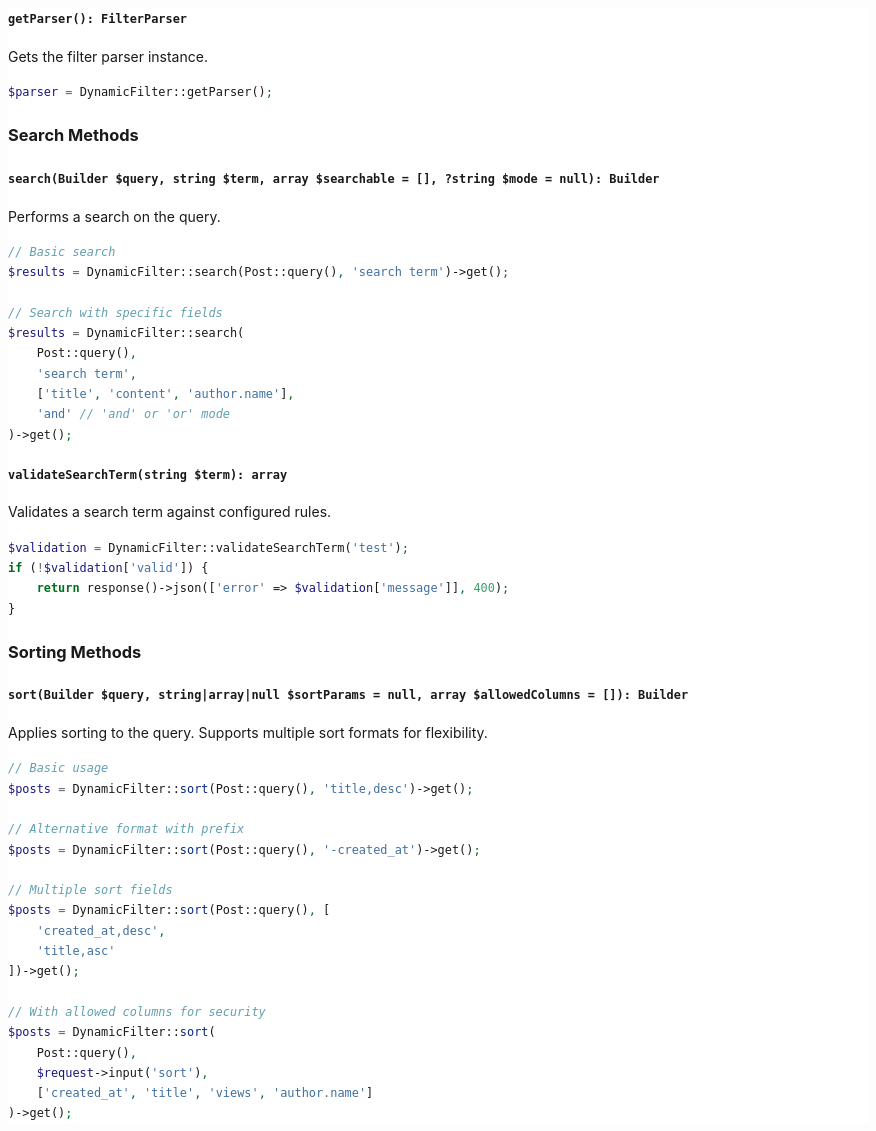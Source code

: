 #### `getParser(): FilterParser`
Gets the filter parser instance.

```php
$parser = DynamicFilter::getParser();
```

### Search Methods

#### `search(Builder $query, string $term, array $searchable = [], ?string $mode = null): Builder`
Performs a search on the query.

```php
// Basic search
$results = DynamicFilter::search(Post::query(), 'search term')->get();

// Search with specific fields
$results = DynamicFilter::search(
    Post::query(), 
    'search term', 
    ['title', 'content', 'author.name'],
    'and' // 'and' or 'or' mode
)->get();
```

#### `validateSearchTerm(string $term): array`
Validates a search term against configured rules.

```php
$validation = DynamicFilter::validateSearchTerm('test');
if (!$validation['valid']) {
    return response()->json(['error' => $validation['message']], 400);
}
```

### Sorting Methods

#### `sort(Builder $query, string|array|null $sortParams = null, array $allowedColumns = []): Builder`
Applies sorting to the query. Supports multiple sort formats for flexibility.

```php
// Basic usage
$posts = DynamicFilter::sort(Post::query(), 'title,desc')->get();

// Alternative format with prefix
$posts = DynamicFilter::sort(Post::query(), '-created_at')->get();

// Multiple sort fields
$posts = DynamicFilter::sort(Post::query(), [
    'created_at,desc',
    'title,asc'
])->get();

// With allowed columns for security
$posts = DynamicFilter::sort(
    Post::query(), 
    $request->input('sort'), 
    ['created_at', 'title', 'views', 'author.name']
)->get();
```
